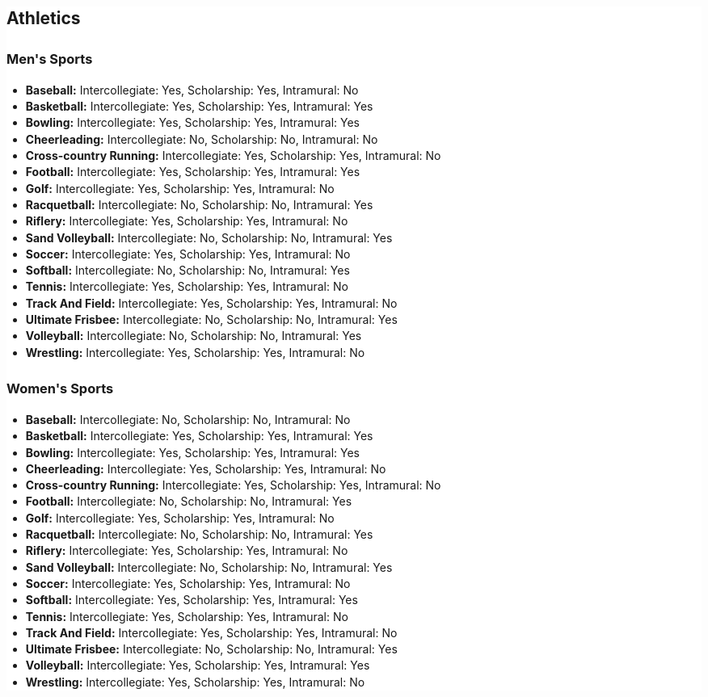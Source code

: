## Athletics

### Men's Sports

- **Baseball:** Intercollegiate: Yes, Scholarship: Yes, Intramural: No
- **Basketball:** Intercollegiate: Yes, Scholarship: Yes, Intramural: Yes
- **Bowling:** Intercollegiate: Yes, Scholarship: Yes, Intramural: Yes
- **Cheerleading:** Intercollegiate: No, Scholarship: No, Intramural: No
- **Cross-country Running:** Intercollegiate: Yes, Scholarship: Yes, Intramural: No
- **Football:** Intercollegiate: Yes, Scholarship: Yes, Intramural: Yes
- **Golf:** Intercollegiate: Yes, Scholarship: Yes, Intramural: No
- **Racquetball:** Intercollegiate: No, Scholarship: No, Intramural: Yes
- **Riflery:** Intercollegiate: Yes, Scholarship: Yes, Intramural: No
- **Sand Volleyball:** Intercollegiate: No, Scholarship: No, Intramural: Yes
- **Soccer:** Intercollegiate: Yes, Scholarship: Yes, Intramural: No
- **Softball:** Intercollegiate: No, Scholarship: No, Intramural: Yes
- **Tennis:** Intercollegiate: Yes, Scholarship: Yes, Intramural: No
- **Track And Field:** Intercollegiate: Yes, Scholarship: Yes, Intramural: No
- **Ultimate Frisbee:** Intercollegiate: No, Scholarship: No, Intramural: Yes
- **Volleyball:** Intercollegiate: No, Scholarship: No, Intramural: Yes
- **Wrestling:** Intercollegiate: Yes, Scholarship: Yes, Intramural: No

### Women's Sports

- **Baseball:** Intercollegiate: No, Scholarship: No, Intramural: No
- **Basketball:** Intercollegiate: Yes, Scholarship: Yes, Intramural: Yes
- **Bowling:** Intercollegiate: Yes, Scholarship: Yes, Intramural: Yes
- **Cheerleading:** Intercollegiate: Yes, Scholarship: Yes, Intramural: No
- **Cross-country Running:** Intercollegiate: Yes, Scholarship: Yes, Intramural: No
- **Football:** Intercollegiate: No, Scholarship: No, Intramural: Yes
- **Golf:** Intercollegiate: Yes, Scholarship: Yes, Intramural: No
- **Racquetball:** Intercollegiate: No, Scholarship: No, Intramural: Yes
- **Riflery:** Intercollegiate: Yes, Scholarship: Yes, Intramural: No
- **Sand Volleyball:** Intercollegiate: No, Scholarship: No, Intramural: Yes
- **Soccer:** Intercollegiate: Yes, Scholarship: Yes, Intramural: No
- **Softball:** Intercollegiate: Yes, Scholarship: Yes, Intramural: Yes
- **Tennis:** Intercollegiate: Yes, Scholarship: Yes, Intramural: No
- **Track And Field:** Intercollegiate: Yes, Scholarship: Yes, Intramural: No
- **Ultimate Frisbee:** Intercollegiate: No, Scholarship: No, Intramural: Yes
- **Volleyball:** Intercollegiate: Yes, Scholarship: Yes, Intramural: Yes
- **Wrestling:** Intercollegiate: Yes, Scholarship: Yes, Intramural: No
